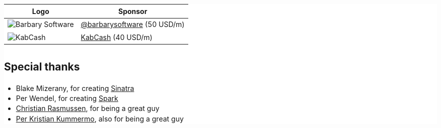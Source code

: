 | Logo | Sponsor |
|------|---------|
| <img src="https://github.com/user-attachments/assets/07bf134b-db7a-4e53-b3db-f1681b0443ff" alt="Barbary Software" width="32" height="32"> | [@barbarysoftware](https://github.com/sponsors/barbarysoftware) (50 USD/m) |
| <img src="https://github.com/user-attachments/assets/8d063d28-95e7-49c0-a754-a4f0b73257c9" alt="KabCash" width="32" height="32"> | [KabCash](https://kabcash.com/en) (40 USD/m) |


## Special thanks

* Blake Mizerany, for creating [Sinatra](http://www.sinatrarb.com/)
* Per Wendel, for creating [Spark](http://sparkjava.com/)
* [Christian Rasmussen](https://github.com/chrrasmussen), for being a great guy
* [Per Kristian Kummermo](https://github.com/pkkummermo), also for being a great guy
